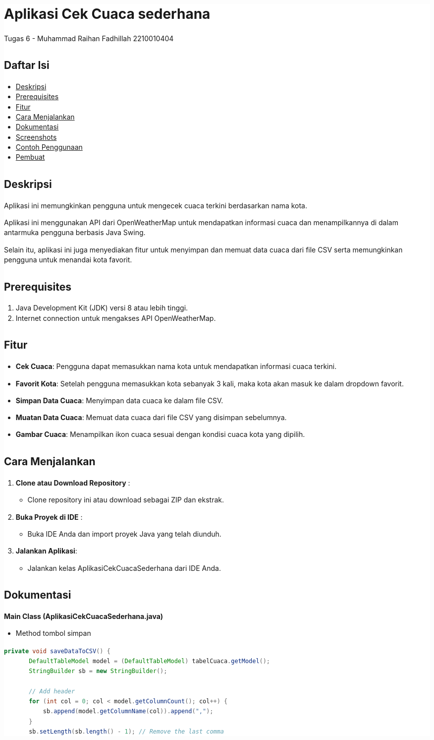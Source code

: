 
# Aplikasi Cek Cuaca sederhana   
Tugas 6 - Muhammad Raihan Fadhillah 2210010404

## Daftar Isi
- [Deskripsi](#deskripsi)
- [Prerequisites](#prerequisites)
- [Fitur](#fitur)
- [Cara Menjalankan](#cara-menjalankan)
- [Dokumentasi](#dokumentasi)
- [Screenshots](#screenshots)
- [Contoh Penggunaan](#contoh-penggunaan)
- [Pembuat](#pembuat)

## Deskripsi
Aplikasi ini memungkinkan pengguna untuk mengecek cuaca terkini berdasarkan nama kota.

Aplikasi ini menggunakan API dari OpenWeatherMap untuk mendapatkan informasi cuaca dan menampilkannya di dalam antarmuka pengguna berbasis Java Swing.

Selain itu, aplikasi ini juga menyediakan fitur untuk menyimpan dan memuat data cuaca dari file CSV serta memungkinkan pengguna untuk menandai kota favorit.

## Prerequisites
1. Java Development Kit (JDK) versi 8 atau lebih tinggi.
2. Internet connection untuk mengakses API OpenWeatherMap.

## Fitur   
- **Cek Cuaca**: Pengguna dapat memasukkan nama kota untuk mendapatkan informasi cuaca terkini.

- **Favorit Kota**: Setelah pengguna memasukkan kota sebanyak 3 kali, maka kota akan masuk ke dalam dropdown favorit.

- **Simpan Data Cuaca**: Menyimpan data cuaca ke dalam file CSV.

- **Muatan Data Cuaca**: Memuat data cuaca dari file CSV yang disimpan sebelumnya.

- **Gambar Cuaca**: Menampilkan ikon cuaca sesuai dengan kondisi cuaca kota yang dipilih.

## Cara Menjalankan
1. **Clone atau Download Repository** :
    - Clone repository ini atau download sebagai ZIP dan ekstrak.

2. **Buka Proyek di IDE** :
    - Buka IDE Anda dan import proyek Java yang telah diunduh.

3. **Jalankan Aplikasi**:
    - Jalankan kelas AplikasiCekCuacaSederhana dari IDE Anda.

  
## Dokumentasi
**Main Class (AplikasiCekCuacaSederhana.java)**
- Method tombol simpan
 ``` java
private void saveDataToCSV() {
        DefaultTableModel model = (DefaultTableModel) tabelCuaca.getModel();
        StringBuilder sb = new StringBuilder();

        // Add header
        for (int col = 0; col < model.getColumnCount(); col++) {
            sb.append(model.getColumnName(col)).append(",");
        }
        sb.setLength(sb.length() - 1); // Remove the last comma
 ```